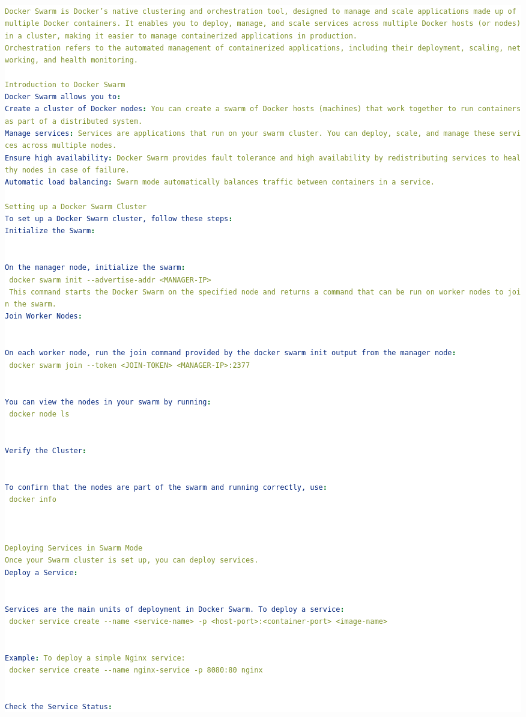 ```yaml
Docker Swarm is Docker’s native clustering and orchestration tool, designed to manage and scale applications made up of multiple Docker containers. It enables you to deploy, manage, and scale services across multiple Docker hosts (or nodes) in a cluster, making it easier to manage containerized applications in production.
Orchestration refers to the automated management of containerized applications, including their deployment, scaling, networking, and health monitoring.

Introduction to Docker Swarm
Docker Swarm allows you to:
Create a cluster of Docker nodes: You can create a swarm of Docker hosts (machines) that work together to run containers as part of a distributed system.
Manage services: Services are applications that run on your swarm cluster. You can deploy, scale, and manage these services across multiple nodes.
Ensure high availability: Docker Swarm provides fault tolerance and high availability by redistributing services to healthy nodes in case of failure.
Automatic load balancing: Swarm mode automatically balances traffic between containers in a service.

Setting up a Docker Swarm Cluster
To set up a Docker Swarm cluster, follow these steps:
Initialize the Swarm:


On the manager node, initialize the swarm:
 docker swarm init --advertise-addr <MANAGER-IP>
 This command starts the Docker Swarm on the specified node and returns a command that can be run on worker nodes to join the swarm.
Join Worker Nodes:


On each worker node, run the join command provided by the docker swarm init output from the manager node:
 docker swarm join --token <JOIN-TOKEN> <MANAGER-IP>:2377


You can view the nodes in your swarm by running:
 docker node ls


Verify the Cluster:


To confirm that the nodes are part of the swarm and running correctly, use:
 docker info



Deploying Services in Swarm Mode
Once your Swarm cluster is set up, you can deploy services.
Deploy a Service:


Services are the main units of deployment in Docker Swarm. To deploy a service:
 docker service create --name <service-name> -p <host-port>:<container-port> <image-name>


Example: To deploy a simple Nginx service:
 docker service create --name nginx-service -p 8080:80 nginx


Check the Service Status:


```